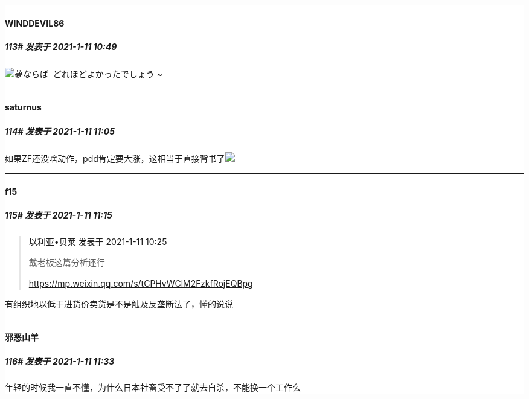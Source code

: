 





*****

####  WINDDEVIL86  
##### 113#       发表于 2021-1-11 10:49



<img src="https://static.saraba1st.com/image/smiley/face2017/037.png" referrerpolicy="no-referrer">夢ならば  どれほどよかったでしょう ~







*****

####  saturnus  
##### 114#       发表于 2021-1-11 11:05




如果ZF还没啥动作，pdd肯定要大涨，这相当于直接背书了<img src="https://static.saraba1st.com/image/smiley/face2017/050.png" referrerpolicy="no-referrer">







*****

####  f15  
##### 115#       发表于 2021-1-11 11:15



<blockquote><a href="httphttps://bbs.saraba1st.com/2b/forum.php?mod=redirect&amp;goto=findpost&amp;pid=49998428&amp;ptid=1982026" target="_blank">以利亚•贝莱 发表于 2021-1-11 10:25</a>

戴老板这篇分析还行


https://mp.weixin.qq.com/s/tCPHvWClM2FzkfRojEQBpg</blockquote>
有组织地以低于进货价卖货是不是触及反垄断法了，懂的说说







*****

####  邪恶山羊  
##### 116#       发表于 2021-1-11 11:33




年轻的时候我一直不懂，为什么日本社畜受不了了就去自杀，不能换一个工作么
